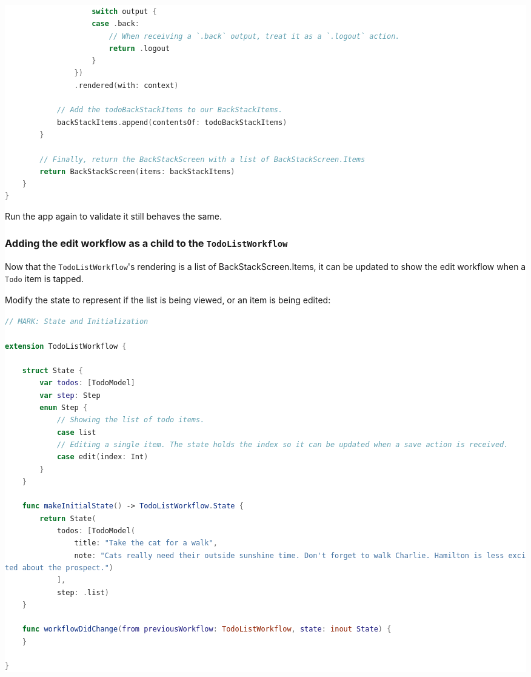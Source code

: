 ```swift
                    switch output {
                    case .back:
                        // When receiving a `.back` output, treat it as a `.logout` action.
                        return .logout
                    }
                })
                .rendered(with: context)

            // Add the todoBackStackItems to our BackStackItems.
            backStackItems.append(contentsOf: todoBackStackItems)
        }

        // Finally, return the BackStackScreen with a list of BackStackScreen.Items
        return BackStackScreen(items: backStackItems)
    }
}
```

Run the app again to validate it still behaves the same.

### Adding the edit workflow as a child to the `TodoListWorkflow`

Now that the `TodoListWorkflow`'s rendering is a list of BackStackScreen.Items, it can be updated to show the edit workflow when a `Todo` item is tapped.

Modify the state to represent if the list is being viewed, or an item is being edited:

```swift
// MARK: State and Initialization

extension TodoListWorkflow {

    struct State {
        var todos: [TodoModel]
        var step: Step
        enum Step {
            // Showing the list of todo items.
            case list
            // Editing a single item. The state holds the index so it can be updated when a save action is received.
            case edit(index: Int)
        }
    }

    func makeInitialState() -> TodoListWorkflow.State {
        return State(
            todos: [TodoModel(
                title: "Take the cat for a walk",
                note: "Cats really need their outside sunshine time. Don't forget to walk Charlie. Hamilton is less excited about the prospect.")
            ],
            step: .list)
    }

    func workflowDidChange(from previousWorkflow: TodoListWorkflow, state: inout State) {
    }

}
```
